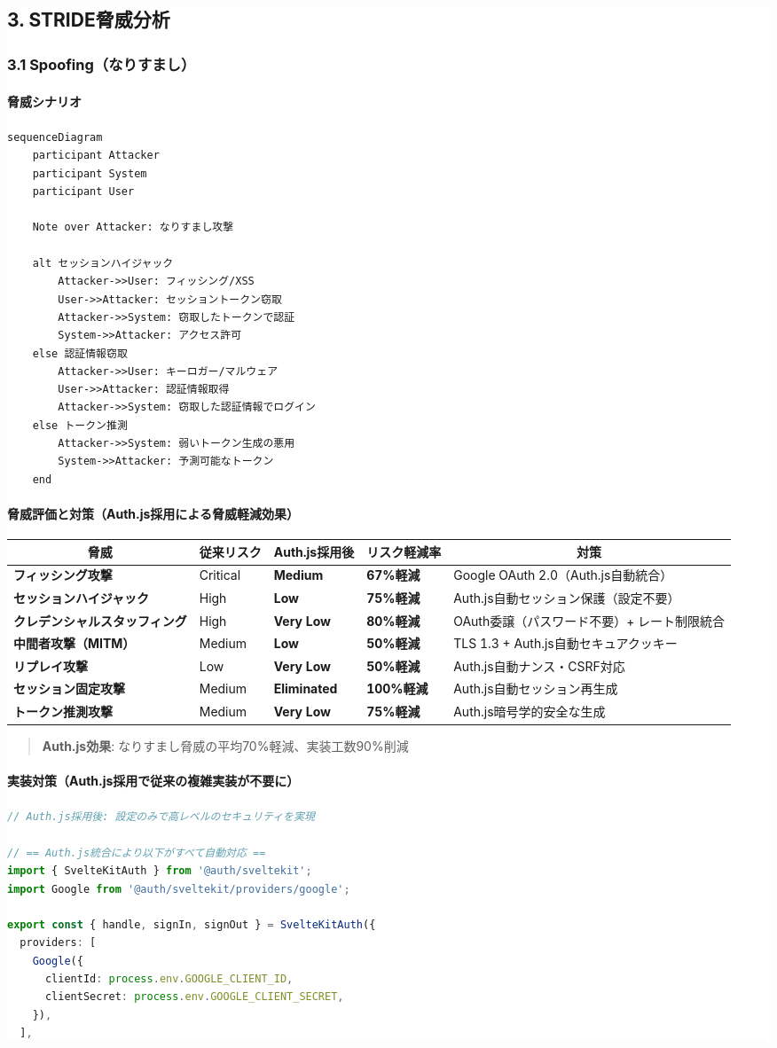 
## 3. STRIDE脅威分析

### 3.1 Spoofing（なりすまし）

#### 脅威シナリオ

```mermaid
sequenceDiagram
    participant Attacker
    participant System
    participant User

    Note over Attacker: なりすまし攻撃

    alt セッションハイジャック
        Attacker->>User: フィッシング/XSS
        User->>Attacker: セッショントークン窃取
        Attacker->>System: 窃取したトークンで認証
        System->>Attacker: アクセス許可
    else 認証情報窃取
        Attacker->>User: キーロガー/マルウェア
        User->>Attacker: 認証情報取得
        Attacker->>System: 窃取した認証情報でログイン
    else トークン推測
        Attacker->>System: 弱いトークン生成の悪用
        System->>Attacker: 予測可能なトークン
    end
```

#### 脅威評価と対策（Auth.js採用による脅威軽減効果）

| 脅威                             | 従来リスク | Auth.js採用後  | リスク軽減率 | 対策                                        |
| -------------------------------- | ---------- | -------------- | ------------ | ------------------------------------------- |
| **フィッシング攻撃**             | Critical   | **Medium**     | **67%軽減**  | Google OAuth 2.0（Auth.js自動統合）         |
| **セッションハイジャック**       | High       | **Low**        | **75%軽減**  | Auth.js自動セッション保護（設定不要）       |
| **クレデンシャルスタッフィング** | High       | **Very Low**   | **80%軽減**  | OAuth委譲（パスワード不要）+ レート制限統合 |
| **中間者攻撃（MITM）**           | Medium     | **Low**        | **50%軽減**  | TLS 1.3 + Auth.js自動セキュアクッキー       |
| **リプレイ攻撃**                 | Low        | **Very Low**   | **50%軽減**  | Auth.js自動ナンス・CSRF対応                 |
| **セッション固定攻撃**           | Medium     | **Eliminated** | **100%軽減** | Auth.js自動セッション再生成                 |
| **トークン推測攻撃**             | Medium     | **Very Low**   | **75%軽減**  | Auth.js暗号学的安全な生成                   |

> **Auth.js効果**: なりすまし脅威の平均70%軽減、実装工数90%削減

#### 実装対策（Auth.js採用で従来の複雑実装が不要に）

```typescript
// Auth.js採用後: 設定のみで高レベルのセキュリティを実現

// == Auth.js統合により以下がすべて自動対応 ==
import { SvelteKitAuth } from '@auth/sveltekit';
import Google from '@auth/sveltekit/providers/google';

export const { handle, signIn, signOut } = SvelteKitAuth({
  providers: [
    Google({
      clientId: process.env.GOOGLE_CLIENT_ID,
      clientSecret: process.env.GOOGLE_CLIENT_SECRET,
    }),
  ],
```